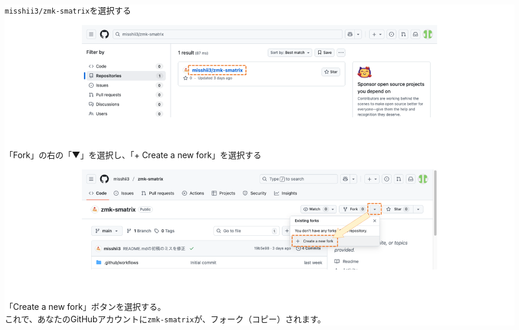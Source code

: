 `misshii3/zmk-smatrix`を選択する
<br>
<p align="center">
    <img src="img/README_2025-09-12-19-09-47.png" width="600">
</p>
<br>

「Fork」の右の「▼」を選択し、「+ Create a new fork」を選択する
<br>
<p align="center">
    <img src="img/README_2025-09-12-19-12-43.png" width="600">
</p>
<br>

「Create a new fork」ボタンを選択する。\
これで、あなたのGitHubアカウントに`zmk-smatrix`が、フォーク（コピー）されます。
<br>
<p align="center">